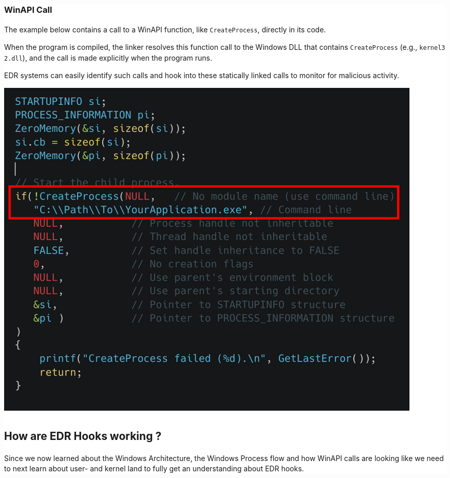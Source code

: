 ### WinAPI Call
The example below contains a call to a WinAPI
function, like `CreateProcess`, directly in its code.

When the program is compiled, the linker resolves
this function call to the Windows DLL that
contains `CreateProcess` (e.g., `kernel32.dll`), and
the call is made explicitly when the program runs.

EDR systems can easily identify such calls and
hook into these statically linked calls to monitor
for malicious activity.

![](/images/winapi_call_demo.png)

## How are EDR Hooks working ?
Since we now learned about the Windows Architecture, the Windows Process flow and how WinAPI calls are looking like we need to next learn about user- and kernel land to fully get an understanding about EDR hooks.
